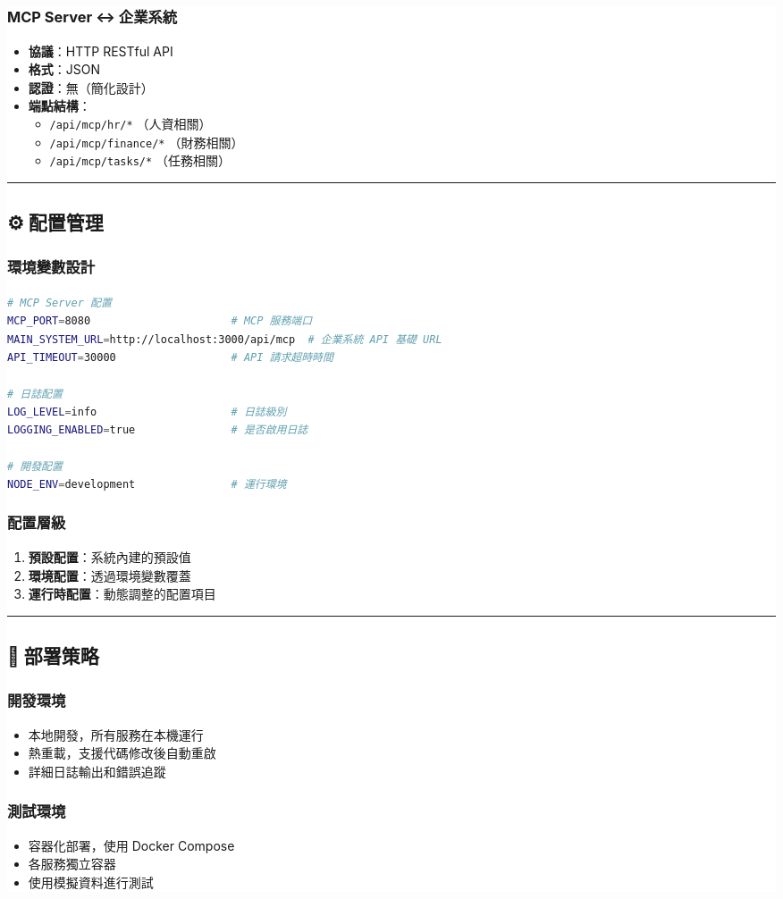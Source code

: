 ### MCP Server ↔ 企業系統

- **協議**：HTTP RESTful API
- **格式**：JSON
- **認證**：無（簡化設計）
- **端點結構**：
  - `/api/mcp/hr/*` （人資相關）
  - `/api/mcp/finance/*` （財務相關）
  - `/api/mcp/tasks/*` （任務相關）

---

## ⚙️ 配置管理

### 環境變數設計

```bash
# MCP Server 配置
MCP_PORT=8080                      # MCP 服務端口
MAIN_SYSTEM_URL=http://localhost:3000/api/mcp  # 企業系統 API 基礎 URL
API_TIMEOUT=30000                  # API 請求超時時間

# 日誌配置
LOG_LEVEL=info                     # 日誌級別
LOGGING_ENABLED=true               # 是否啟用日誌

# 開發配置
NODE_ENV=development               # 運行環境
```

### 配置層級

1. **預設配置**：系統內建的預設值
2. **環境配置**：透過環境變數覆蓋
3. **運行時配置**：動態調整的配置項目

---

## 🚀 部署策略

### 開發環境

- 本地開發，所有服務在本機運行
- 熱重載，支援代碼修改後自動重啟
- 詳細日誌輸出和錯誤追蹤

### 測試環境

- 容器化部署，使用 Docker Compose
- 各服務獨立容器
- 使用模擬資料進行測試
